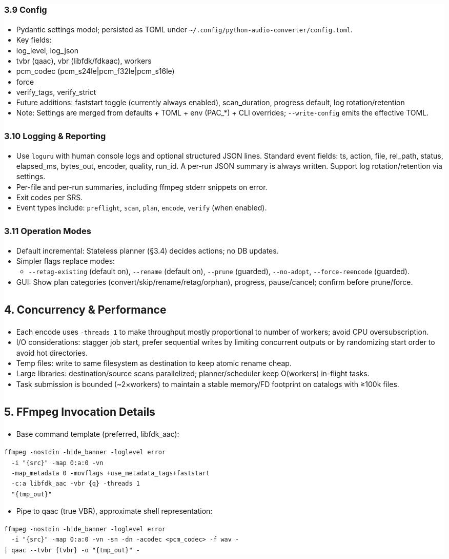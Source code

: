 ### 3.9 Config
- Pydantic settings model; persisted as TOML under `~/.config/python-audio-converter/config.toml`.
 - Key fields:
  - log_level, log_json
  - tvbr (qaac), vbr (libfdk/fdkaac), workers
  - pcm_codec (pcm_s24le|pcm_f32le|pcm_s16le)
  - force
  - verify_tags, verify_strict
 - Future additions: faststart toggle (currently always enabled), scan_duration, progress default, log rotation/retention
 - Note: Settings are merged from defaults + TOML + env (PAC_*) + CLI overrides; `--write-config` emits the effective TOML.

### 3.10 Logging & Reporting
- Use `loguru` with human console logs and optional structured JSON lines. Standard event fields: ts, action, file, rel_path, status, elapsed_ms, bytes_out, encoder, quality, run_id. A per‑run JSON summary is always written. Support log rotation/retention via settings.
- Per-file and per-run summaries, including ffmpeg stderr snippets on error.
- Exit codes per SRS.
 - Event types include: `preflight`, `scan`, `plan`, `encode`, `verify` (when enabled).

### 3.11 Operation Modes

- Default incremental: Stateless planner (§3.4) decides actions; no DB updates.
- Simpler flags replace modes:
  - `--retag-existing` (default on), `--rename` (default on), `--prune` (guarded), `--no-adopt`, `--force-reencode` (guarded).
- GUI: Show plan categories (convert/skip/rename/retag/orphan), progress, pause/cancel; confirm before prune/force.

## 4. Concurrency & Performance
- Each encode uses `-threads 1` to make throughput mostly proportional to number of workers; avoid CPU oversubscription.
- I/O considerations: stagger job start, prefer sequential writes by limiting concurrent outputs or by randomizing start order to avoid hot directories.
- Temp files: write to same filesystem as destination to keep atomic rename cheap.
- Large libraries: destination/source scans parallelized; planner/scheduler keep O(workers) in-flight tasks.
- Task submission is bounded (~2×workers) to maintain a stable memory/FD footprint on catalogs with ≥100k files.

## 5. FFmpeg Invocation Details
- Base command template (preferred, libfdk_aac):
```
ffmpeg -nostdin -hide_banner -loglevel error
  -i "{src}" -map 0:a:0 -vn
  -map_metadata 0 -movflags +use_metadata_tags+faststart
  -c:a libfdk_aac -vbr {q} -threads 1
  "{tmp_out}"
```
 - Pipe to qaac (true VBR), approximate shell representation:
```
ffmpeg -nostdin -hide_banner -loglevel error
  -i "{src}" -map 0:a:0 -vn -sn -dn -acodec <pcm_codec> -f wav -
| qaac --tvbr {tvbr} -o "{tmp_out}" -
```
